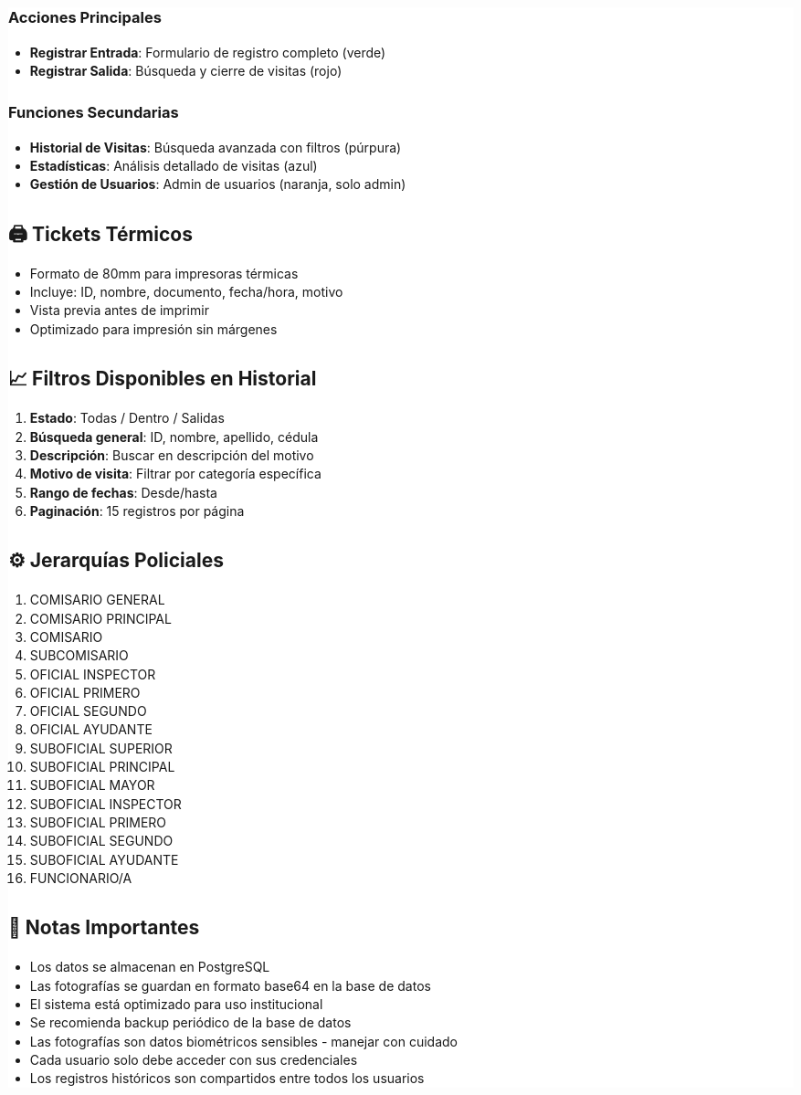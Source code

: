 ### Acciones Principales
- **Registrar Entrada**: Formulario de registro completo (verde)
- **Registrar Salida**: Búsqueda y cierre de visitas (rojo)

### Funciones Secundarias
- **Historial de Visitas**: Búsqueda avanzada con filtros (púrpura)
- **Estadísticas**: Análisis detallado de visitas (azul)
- **Gestión de Usuarios**: Admin de usuarios (naranja, solo admin)

## 🖨️ Tickets Térmicos

- Formato de 80mm para impresoras térmicas
- Incluye: ID, nombre, documento, fecha/hora, motivo
- Vista previa antes de imprimir
- Optimizado para impresión sin márgenes

## 📈 Filtros Disponibles en Historial

1. **Estado**: Todas / Dentro / Salidas
2. **Búsqueda general**: ID, nombre, apellido, cédula
3. **Descripción**: Buscar en descripción del motivo
4. **Motivo de visita**: Filtrar por categoría específica
5. **Rango de fechas**: Desde/hasta
6. **Paginación**: 15 registros por página

## ⚙️ Jerarquías Policiales

1. COMISARIO GENERAL
2. COMISARIO PRINCIPAL
3. COMISARIO
4. SUBCOMISARIO
5. OFICIAL INSPECTOR
6. OFICIAL PRIMERO
7. OFICIAL SEGUNDO
8. OFICIAL AYUDANTE
9. SUBOFICIAL SUPERIOR
10. SUBOFICIAL PRINCIPAL
11. SUBOFICIAL MAYOR
12. SUBOFICIAL INSPECTOR
13. SUBOFICIAL PRIMERO
14. SUBOFICIAL SEGUNDO
15. SUBOFICIAL AYUDANTE
16. FUNCIONARIO/A

## 📌 Notas Importantes

- Los datos se almacenan en PostgreSQL
- Las fotografías se guardan en formato base64 en la base de datos
- El sistema está optimizado para uso institucional
- Se recomienda backup periódico de la base de datos
- Las fotografías son datos biométricos sensibles - manejar con cuidado
- Cada usuario solo debe acceder con sus credenciales
- Los registros históricos son compartidos entre todos los usuarios
